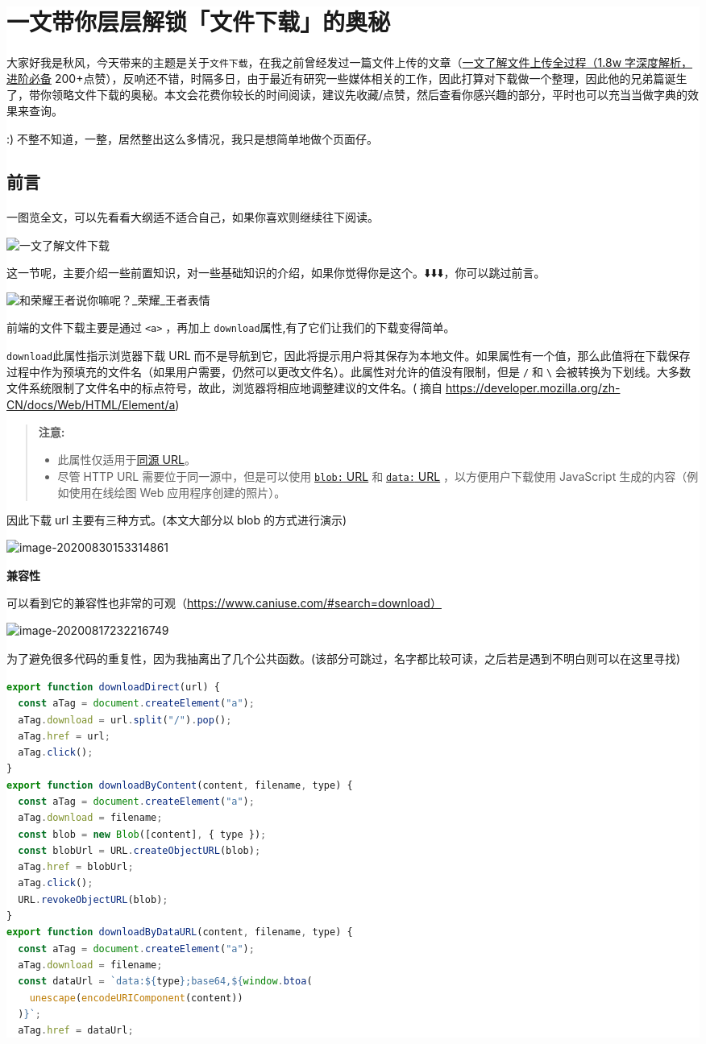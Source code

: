 # 一文带你层层解锁「文件下载」的奥秘

大家好我是秋风，今天带来的主题是关于`文件下载`，在我之前曾经发过一篇文件上传的文章（[一文了解文件上传全过程（1.8w 字深度解析，进阶必备](https://juejin.im/post/6844904106658643982) 200+点赞），反响还不错，时隔多日，由于最近有研究一些媒体相关的工作，因此打算对下载做一个整理，因此他的兄弟篇诞生了，带你领略文件下载的奥秘。本文会花费你较长的时间阅读，建议先收藏/点赞，然后查看你感兴趣的部分，平时也可以充当当做字典的效果来查询。

:) 不整不知道，一整，居然整出这么多情况，我只是想简单地做个页面仔。

## 前言

一图览全文，可以先看看大纲适不适合自己，如果你喜欢则继续往下阅读。

![一文了解文件下载](https://s3.mdedit.online/blog/一文了解文件下载.png)

这一节呢，主要介绍一些前置知识，对一些基础知识的介绍，如果你觉得你是这个。⬇️⬇️⬇️，你可以跳过前言。

![和荣耀王者说你嘛呢？_荣耀_王者表情](http://wx2.sinaimg.cn/bmiddle/ceeb653ely1g0tken1v5aj20ly0iqgm8.jpg)

前端的文件下载主要是通过 `<a>` ，再加上 `download`属性,有了它们让我们的下载变得简单。

`download`此属性指示浏览器下载 URL 而不是导航到它，因此将提示用户将其保存为本地文件。如果属性有一个值，那么此值将在下载保存过程中作为预填充的文件名（如果用户需要，仍然可以更改文件名）。此属性对允许的值没有限制，但是 `/` 和 `\` 会被转换为下划线。大多数文件系统限制了文件名中的标点符号，故此，浏览器将相应地调整建议的文件名。( 摘自 https://developer.mozilla.org/zh-CN/docs/Web/HTML/Element/a)

> **注意:**
>
> - 此属性仅适用于[同源 URL](https://developer.mozilla.org/zh-CN/docs/Web/Security/Same-origin_policy)。
> - 尽管 HTTP URL 需要位于同一源中，但是可以使用 [`blob:` URL](https://developer.mozilla.org/zh-CN/docs/Web/API/URL.createObjectURL) 和 [`data:` URL](https://developer.mozilla.org/zh-CN/docs/Web/HTTP/Basics_of_HTTP/Data_URIs) ，以方便用户下载使用 JavaScript 生成的内容（例如使用在线绘图 Web 应用程序创建的照片）。

因此下载 url 主要有三种方式。(本文大部分以 blob 的方式进行演示)

![image-20200830153314861](https://s3.mdedit.online/blog/image-20200830153314861.png)

**兼容性**

可以看到它的兼容性也非常的可观（https://www.caniuse.com/#search=download）

![image-20200817232216749](https://s3.mdedit.online/blog/image-20200817232216749.png)

为了避免很多代码的重复性，因为我抽离出了几个公共函数。(该部分可跳过，名字都比较可读，之后若是遇到不明白则可以在这里寻找)

```js
export function downloadDirect(url) {
  const aTag = document.createElement("a");
  aTag.download = url.split("/").pop();
  aTag.href = url;
  aTag.click();
}
export function downloadByContent(content, filename, type) {
  const aTag = document.createElement("a");
  aTag.download = filename;
  const blob = new Blob([content], { type });
  const blobUrl = URL.createObjectURL(blob);
  aTag.href = blobUrl;
  aTag.click();
  URL.revokeObjectURL(blob);
}
export function downloadByDataURL(content, filename, type) {
  const aTag = document.createElement("a");
  aTag.download = filename;
  const dataUrl = `data:${type};base64,${window.btoa(
    unescape(encodeURIComponent(content))
  )}`;
  aTag.href = dataUrl;
```
